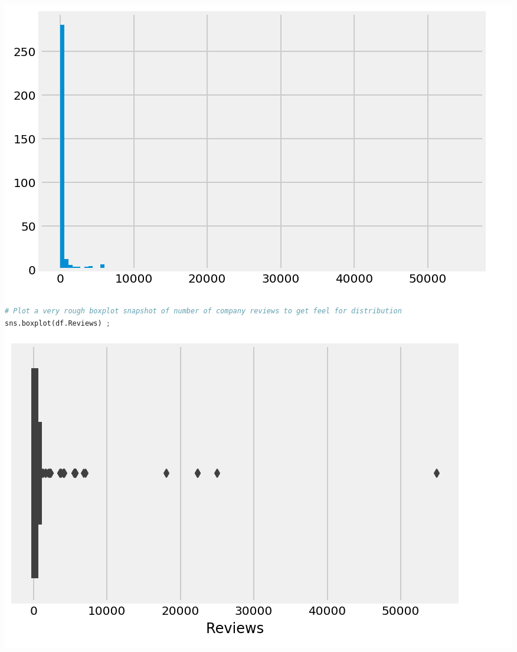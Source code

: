 ![png](output_92_0.png)



```python
# Plot a very rough boxplot snapshot of number of company reviews to get feel for distribution
sns.boxplot(df.Reviews) ;
```


![png](output_93_0.png)
